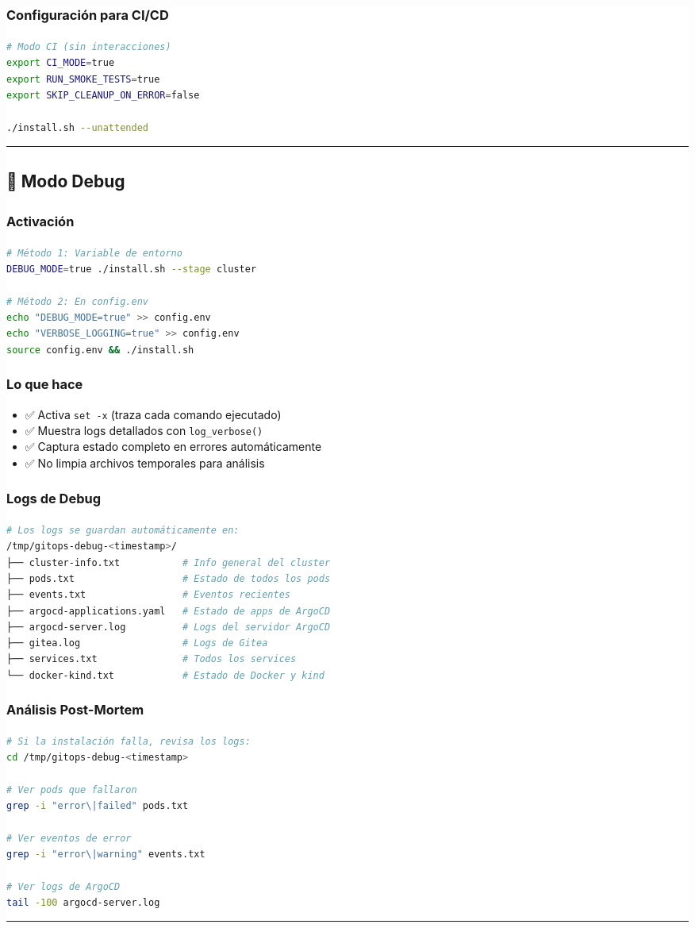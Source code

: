 ### Configuración para CI/CD

```bash
# Modo CI (sin interacciones)
export CI_MODE=true
export RUN_SMOKE_TESTS=true
export SKIP_CLEANUP_ON_ERROR=false

./install.sh --unattended
```

---

## 🐛 Modo Debug

### Activación

```bash
# Método 1: Variable de entorno
DEBUG_MODE=true ./install.sh --stage cluster

# Método 2: En config.env
echo "DEBUG_MODE=true" >> config.env
echo "VERBOSE_LOGGING=true" >> config.env
source config.env && ./install.sh
```

### Lo que hace

- ✅ Activa `set -x` (traza cada comando ejecutado)
- ✅ Muestra logs detallados con `log_verbose()`
- ✅ Captura estado completo en errores automáticamente
- ✅ No limpia archivos temporales para análisis

### Logs de Debug

```bash
# Los logs se guardan automáticamente en:
/tmp/gitops-debug-<timestamp>/
├── cluster-info.txt           # Info general del cluster
├── pods.txt                   # Estado de todos los pods
├── events.txt                 # Eventos recientes
├── argocd-applications.yaml   # Estado de apps de ArgoCD
├── argocd-server.log          # Logs del servidor ArgoCD
├── gitea.log                  # Logs de Gitea
├── services.txt               # Todos los services
└── docker-kind.txt            # Estado de Docker y kind
```

### Análisis Post-Mortem

```bash
# Si la instalación falla, revisa los logs:
cd /tmp/gitops-debug-<timestamp>

# Ver pods que fallaron
grep -i "error\|failed" pods.txt

# Ver eventos de error
grep -i "error\|warning" events.txt

# Ver logs de ArgoCD
tail -100 argocd-server.log
```

---